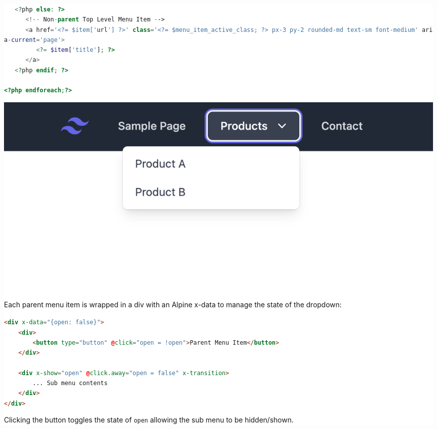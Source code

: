 ```php
   <?php else: ?>
      <!-- Non-parent Top Level Menu Item -->
      <a href='<?= $item['url'] ?>' class='<?= $menu_item_active_class; ?> px-3 py-2 rounded-md text-sm font-medium' aria-current='page'>
         <?= $item['title']; ?>
      </a>
   <?php endif; ?>

<?php endforeach;?>
```

![Tailwind Nav Menu](../../../public/blog/tailwind-nav.jpg)

Each parent menu item is wrapped in a div with an Alpine x-data to manage the state of the dropdown:

```html
<div x-data="{open: false}">
	<div>
		<button type="button" @click="open = !open">Parent Menu Item</button>
	</div>

	<div x-show="open" @click.away="open = false" x-transition>
		... Sub menu contents
	</div>
</div>
```

Clicking the button toggles the state of `open` allowing the sub menu to be hidden/shown.
